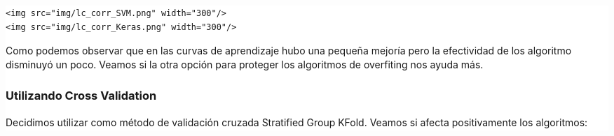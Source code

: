     <img src="img/lc_corr_SVM.png" width="300"/>
    <img src="img/lc_corr_Keras.png" width="300"/>
</p> 

Como podemos observar que en las curvas de aprendizaje hubo una pequeña mejoría pero la efectividad de los algoritmo disminuyó un poco. Veamos si la otra opción para proteger los algoritmos de overfiting nos ayuda más.

### Utilizando Cross Validation

Decidimos utilizar como método de validación cruzada Stratified Group KFold. Veamos si afecta positivamente los algoritmos:
